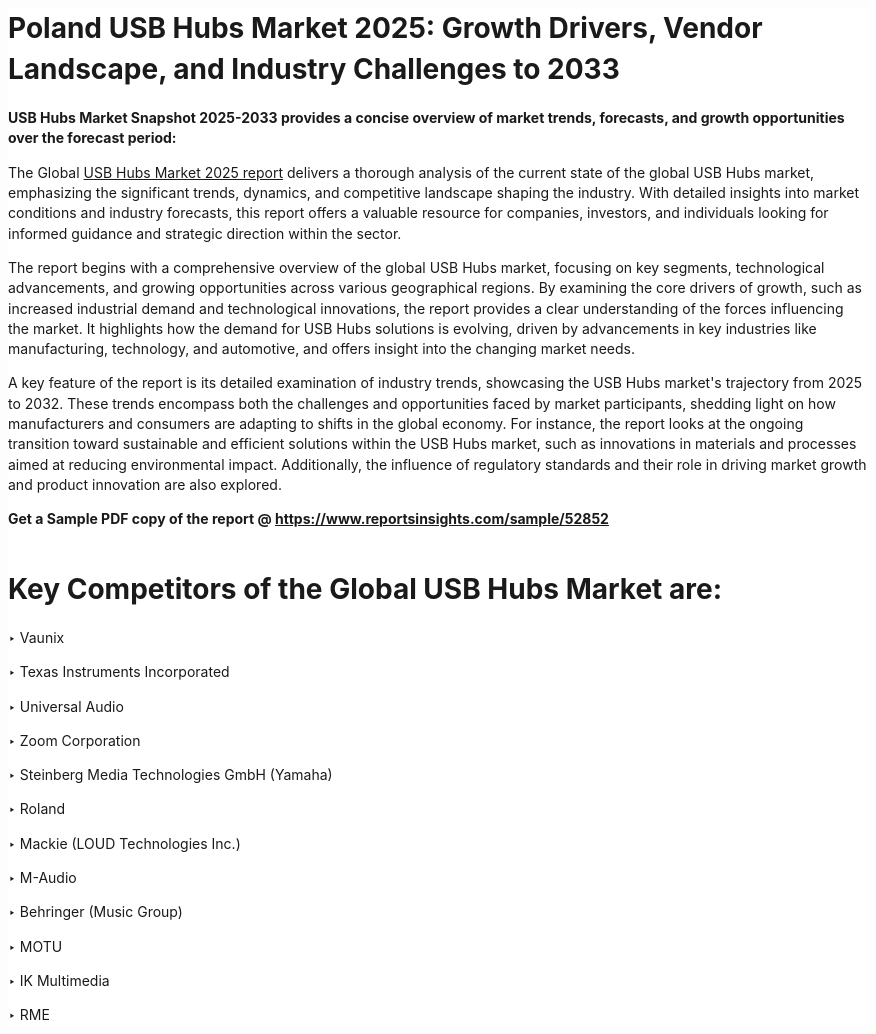 # Poland USB Hubs Market 2025: Growth Drivers, Vendor Landscape, and Industry Challenges to 2033

<strong>USB Hubs Market Snapshot 2025-2033 provides a concise overview of market trends, forecasts, and growth opportunities over the forecast period:</strong>

 The Global <a href=https://www.reportsinsights.com/sample/52852>USB Hubs Market 2025 report</a> delivers a thorough analysis of the current state of the global USB Hubs market, emphasizing the significant trends, dynamics, and competitive landscape shaping the industry. With detailed insights into market conditions and industry forecasts, this report offers a valuable resource for companies, investors, and individuals looking for informed guidance and strategic direction within the sector.

The report begins with a comprehensive overview of the global USB Hubs market, focusing on key segments, technological advancements, and growing opportunities across various geographical regions. By examining the core drivers of growth, such as increased industrial demand and technological innovations, the report provides a clear understanding of the forces influencing the market. It highlights how the demand for USB Hubs solutions is evolving, driven by advancements in key industries like manufacturing, technology, and automotive, and offers insight into the changing market needs.

A key feature of the report is its detailed examination of industry trends, showcasing the USB Hubs market's trajectory from 2025 to 2032. These trends encompass both the challenges and opportunities faced by market participants, shedding light on how manufacturers and consumers are adapting to shifts in the global economy. For instance, the report looks at the ongoing transition toward sustainable and efficient solutions within the USB Hubs market, such as innovations in materials and processes aimed at reducing environmental impact. Additionally, the influence of regulatory standards and their role in driving market growth and product innovation are also explored.

<strong>Get a Sample PDF copy of the report @ <a href=https://www.reportsinsights.com/sample/52852>https://www.reportsinsights.com/sample/52852</a></strong>

# <strong>Key Competitors of the Global USB Hubs Market are:</strong>

‣ Vaunix

‣ Texas Instruments Incorporated

‣ Universal Audio

‣ Zoom Corporation

‣ Steinberg Media Technologies GmbH (Yamaha)

‣ Roland

‣ Mackie (LOUD Technologies Inc.)

‣ M-Audio

‣ Behringer (Music Group)

‣ MOTU

‣ IK Multimedia

‣ RME
